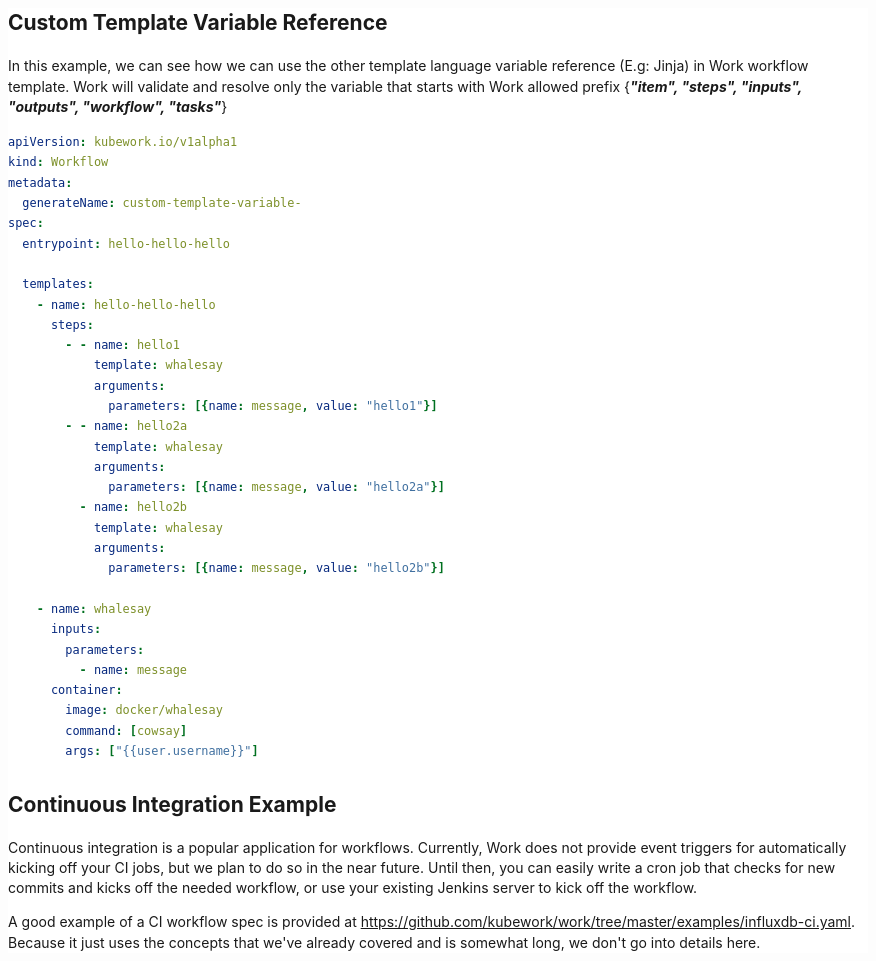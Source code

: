 ```yaml
```

## Custom Template Variable Reference

In this example, we can see how we can use the other template language variable reference (E.g: Jinja) in Work workflow template.
Work will validate and resolve only the variable that starts with Work allowed prefix
{***"item", "steps", "inputs", "outputs", "workflow", "tasks"***}

```yaml
apiVersion: kubework.io/v1alpha1
kind: Workflow
metadata:
  generateName: custom-template-variable-
spec:
  entrypoint: hello-hello-hello

  templates:
    - name: hello-hello-hello
      steps:
        - - name: hello1
            template: whalesay
            arguments:
              parameters: [{name: message, value: "hello1"}]
        - - name: hello2a
            template: whalesay
            arguments:
              parameters: [{name: message, value: "hello2a"}]
          - name: hello2b
            template: whalesay
            arguments:
              parameters: [{name: message, value: "hello2b"}]

    - name: whalesay
      inputs:
        parameters:
          - name: message
      container:
        image: docker/whalesay
        command: [cowsay]
        args: ["{{user.username}}"]

```

## Continuous Integration Example

Continuous integration is a popular application for workflows. Currently, Work does not provide event triggers for automatically kicking off your CI jobs, but we plan to do so in the near future. Until then, you can easily write a cron job that checks for new commits and kicks off the needed workflow, or use your existing Jenkins server to kick off the workflow.

A good example of a CI workflow spec is provided at https://github.com/kubework/work/tree/master/examples/influxdb-ci.yaml. Because it just uses the concepts that we've already covered and is somewhat long, we don't go into details here.
